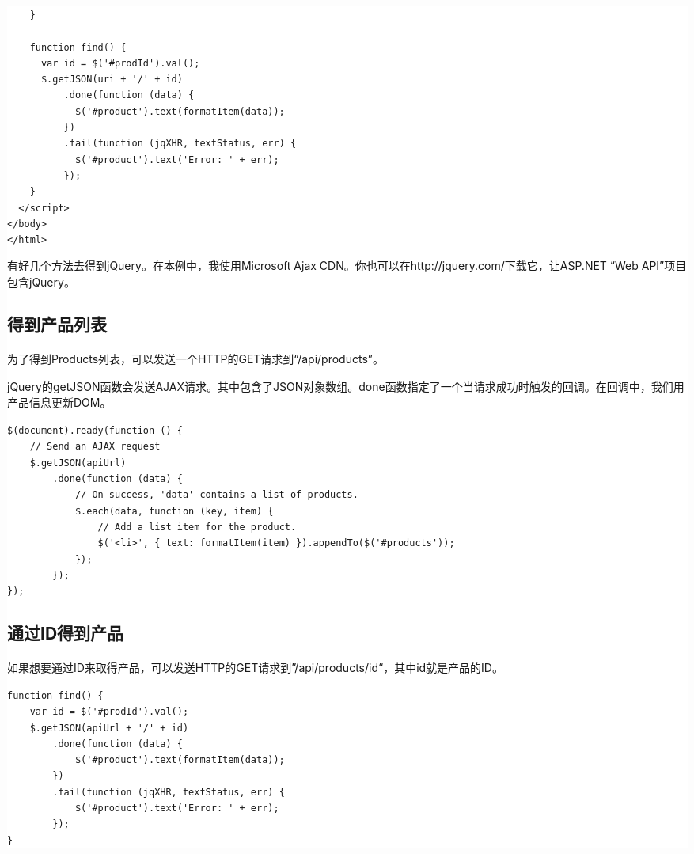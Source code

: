 ```
    }

    function find() {
      var id = $('#prodId').val();
      $.getJSON(uri + '/' + id)
          .done(function (data) {
            $('#product').text(formatItem(data));
          })
          .fail(function (jqXHR, textStatus, err) {
            $('#product').text('Error: ' + err);
          });
    }
  </script>
</body>
</html>

```
有好几个方法去得到jQuery。在本例中，我使用Microsoft Ajax CDN。你也可以在http://jquery.com/下载它，让ASP.NET “Web API”项目包含jQuery。

**得到产品列表**
------------

为了得到Products列表，可以发送一个HTTP的GET请求到“/api/products”。

jQuery的getJSON函数会发送AJAX请求。其中包含了JSON对象数组。done函数指定了一个当请求成功时触发的回调。在回调中，我们用产品信息更新DOM。

```
$(document).ready(function () {
    // Send an AJAX request
    $.getJSON(apiUrl)
        .done(function (data) {
            // On success, 'data' contains a list of products.
            $.each(data, function (key, item) {
                // Add a list item for the product.
                $('<li>', { text: formatItem(item) }).appendTo($('#products'));
            });
        });
});

```

**通过ID得到产品**
-------------

如果想要通过ID来取得产品，可以发送HTTP的GET请求到”/api/products/id“，其中id就是产品的ID。

```
function find() {
    var id = $('#prodId').val();
    $.getJSON(apiUrl + '/' + id)
        .done(function (data) {
            $('#product').text(formatItem(data));
        })
        .fail(function (jqXHR, textStatus, err) {
            $('#product').text('Error: ' + err);
        });
}

```
